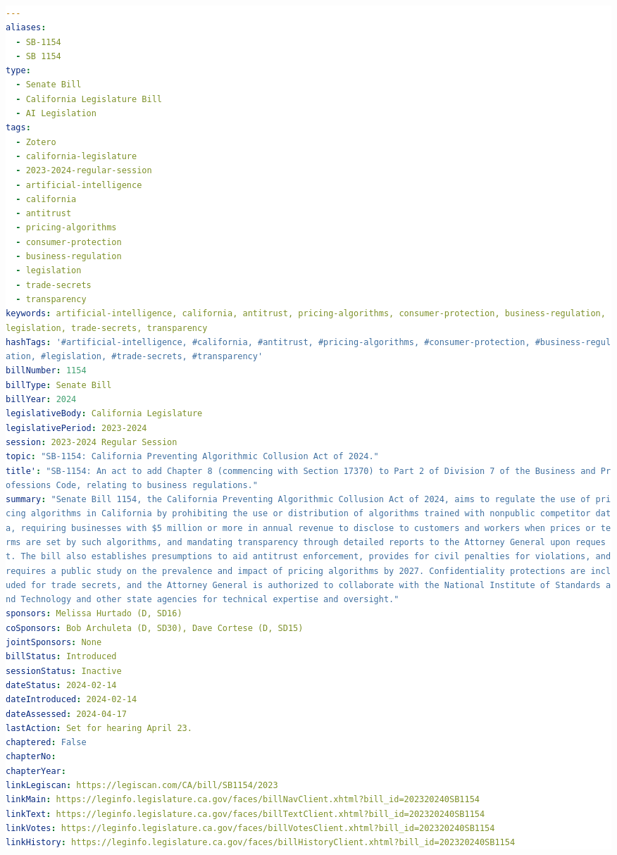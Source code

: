 ```yaml
---
aliases:
  - SB-1154
  - SB 1154
type:
  - Senate Bill
  - California Legislature Bill
  - AI Legislation
tags:
  - Zotero
  - california-legislature
  - 2023-2024-regular-session
  - artificial-intelligence
  - california
  - antitrust
  - pricing-algorithms
  - consumer-protection
  - business-regulation
  - legislation
  - trade-secrets
  - transparency
keywords: artificial-intelligence, california, antitrust, pricing-algorithms, consumer-protection, business-regulation, legislation, trade-secrets, transparency
hashTags: '#artificial-intelligence, #california, #antitrust, #pricing-algorithms, #consumer-protection, #business-regulation, #legislation, #trade-secrets, #transparency'
billNumber: 1154
billType: Senate Bill
billYear: 2024
legislativeBody: California Legislature
legislativePeriod: 2023-2024
session: 2023-2024 Regular Session
topic: "SB-1154: California Preventing Algorithmic Collusion Act of 2024."
title': "SB-1154: An act to add Chapter 8 (commencing with Section 17370) to Part 2 of Division 7 of the Business and Professions Code, relating to business regulations."
summary: "Senate Bill 1154, the California Preventing Algorithmic Collusion Act of 2024, aims to regulate the use of pricing algorithms in California by prohibiting the use or distribution of algorithms trained with nonpublic competitor data, requiring businesses with $5 million or more in annual revenue to disclose to customers and workers when prices or terms are set by such algorithms, and mandating transparency through detailed reports to the Attorney General upon request. The bill also establishes presumptions to aid antitrust enforcement, provides for civil penalties for violations, and requires a public study on the prevalence and impact of pricing algorithms by 2027. Confidentiality protections are included for trade secrets, and the Attorney General is authorized to collaborate with the National Institute of Standards and Technology and other state agencies for technical expertise and oversight."
sponsors: Melissa Hurtado (D, SD16)
coSponsors: Bob Archuleta (D, SD30), Dave Cortese (D, SD15)
jointSponsors: None
billStatus: Introduced
sessionStatus: Inactive
dateStatus: 2024-02-14
dateIntroduced: 2024-02-14
dateAssessed: 2024-04-17
lastAction: Set for hearing April 23.
chaptered: False
chapterNo: 
chapterYear: 
linkLegiscan: https://legiscan.com/CA/bill/SB1154/2023
linkMain: https://leginfo.legislature.ca.gov/faces/billNavClient.xhtml?bill_id=202320240SB1154
linkText: https://leginfo.legislature.ca.gov/faces/billTextClient.xhtml?bill_id=202320240SB1154
linkVotes: https://leginfo.legislature.ca.gov/faces/billVotesClient.xhtml?bill_id=202320240SB1154
linkHistory: https://leginfo.legislature.ca.gov/faces/billHistoryClient.xhtml?bill_id=202320240SB1154
```